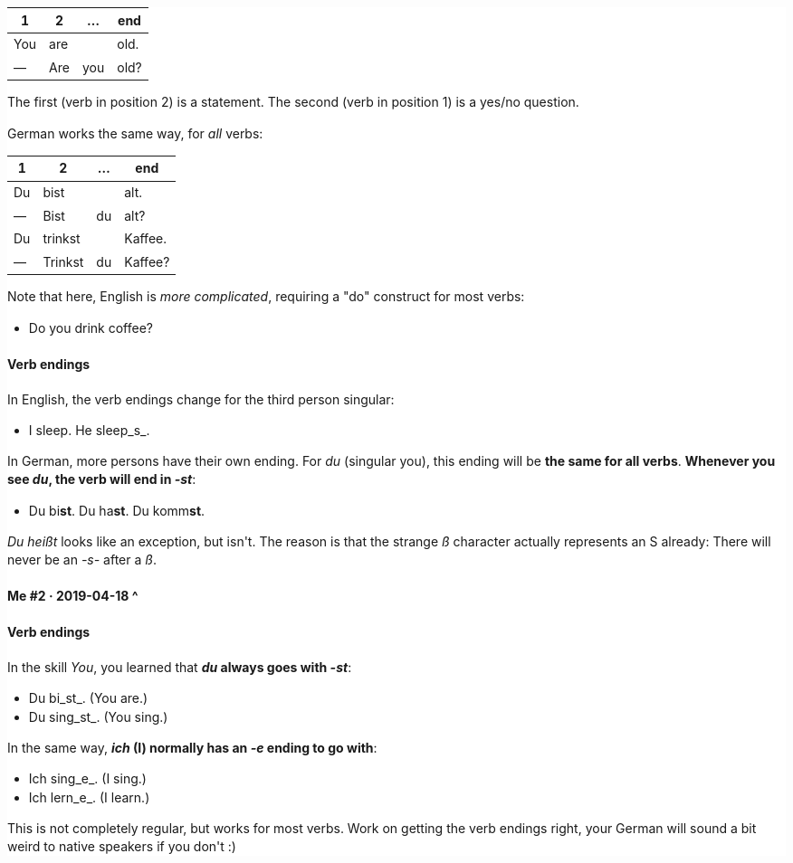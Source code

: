 
|1  |2  |…  |end |
|---|---|---|----|
|You|are|   |old.|
|—  |Are|you|old?|


The first (verb in position 2) is a statement. The second (verb in position 1) is a yes/no question.

German works the same way, for _all_ verbs:


|1  |2      |…  |end    |
|---|-------|---|-------|
|Du |bist   |   |alt.   |
|—  |Bist   |du |alt?   |
|Du |trinkst|   |Kaffee.|
|—  |Trinkst|du |Kaffee?|


Note that here, English is _more complicated_, requiring a "do" construct for most verbs:

*   Do you drink coffee?

#### Verb endings

In English, the verb endings change for the third person singular:

*   I sleep. He sleep_s_.

In German, more persons have their own ending. For _du_ (singular you), this ending will be **the same for all verbs**. **Whenever you see _du_, the verb will end in _\-st_**:

*   Du bi**st**. Du ha**st**. Du komm**st**.

_Du heißt_ looks like an exception, but isn't. The reason is that the strange _ß_ character actually represents an S already: There will never be an _\-s-_ after a _ß_.

#### Me #2 · 2019-04-18[](https://www.duolingo.com/skill/de/Me/practice) ^

#### Verb endings

In the skill _You_, you learned that **_du_ always goes with _\-st_**:

*   Du bi_st_. (You are.)
*   Du sing_st_. (You sing.)

In the same way, **_ich_ (I) normally has an _\-e_ ending to go with**:

*   Ich sing_e_. (I sing.)
*   Ich lern_e_. (I learn.)

This is not completely regular, but works for most verbs. Work on getting the verb endings right, your German will sound a bit weird to native speakers if you don't :)
